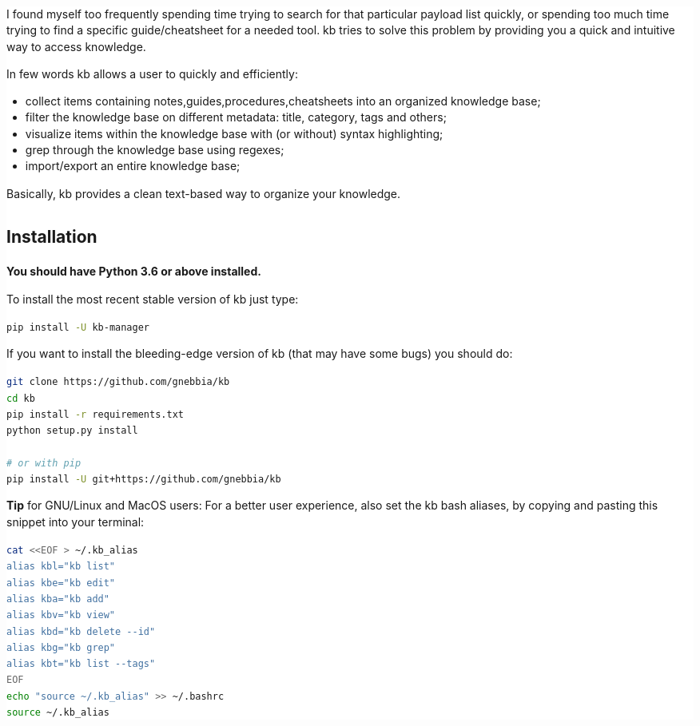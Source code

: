 I found myself too frequently spending time trying to search for that
particular payload list quickly, or spending too much time trying to find
a specific guide/cheatsheet for a needed tool. kb tries to solve this
problem by providing you a quick and intuitive way to access knowledge.

In few words kb allows a user to quickly and efficiently:

- collect items containing notes,guides,procedures,cheatsheets into
  an organized knowledge base;
- filter the knowledge base on different metadata: title, category,
  tags and others;
- visualize items within the knowledge base with (or without) syntax
  highlighting;
- grep through the knowledge base using regexes;
- import/export an entire knowledge base;

Basically, kb provides a clean text-based way to organize your knowledge.


## Installation

**You should have Python 3.6 or above installed.**

To install the most recent stable version of kb just type:
```sh
pip install -U kb-manager
```

If you want to install the bleeding-edge version of kb (that may have
some bugs) you should do:
```sh
git clone https://github.com/gnebbia/kb
cd kb
pip install -r requirements.txt
python setup.py install

# or with pip
pip install -U git+https://github.com/gnebbia/kb
```

**Tip** for GNU/Linux and MacOS users: For a better user experience,
also set the kb bash aliases, by copying and pasting this snippet into your terminal:
```sh
cat <<EOF > ~/.kb_alias
alias kbl="kb list"
alias kbe="kb edit"
alias kba="kb add"
alias kbv="kb view"
alias kbd="kb delete --id"
alias kbg="kb grep"
alias kbt="kb list --tags"
EOF
echo "source ~/.kb_alias" >> ~/.bashrc
source ~/.kb_alias
```
